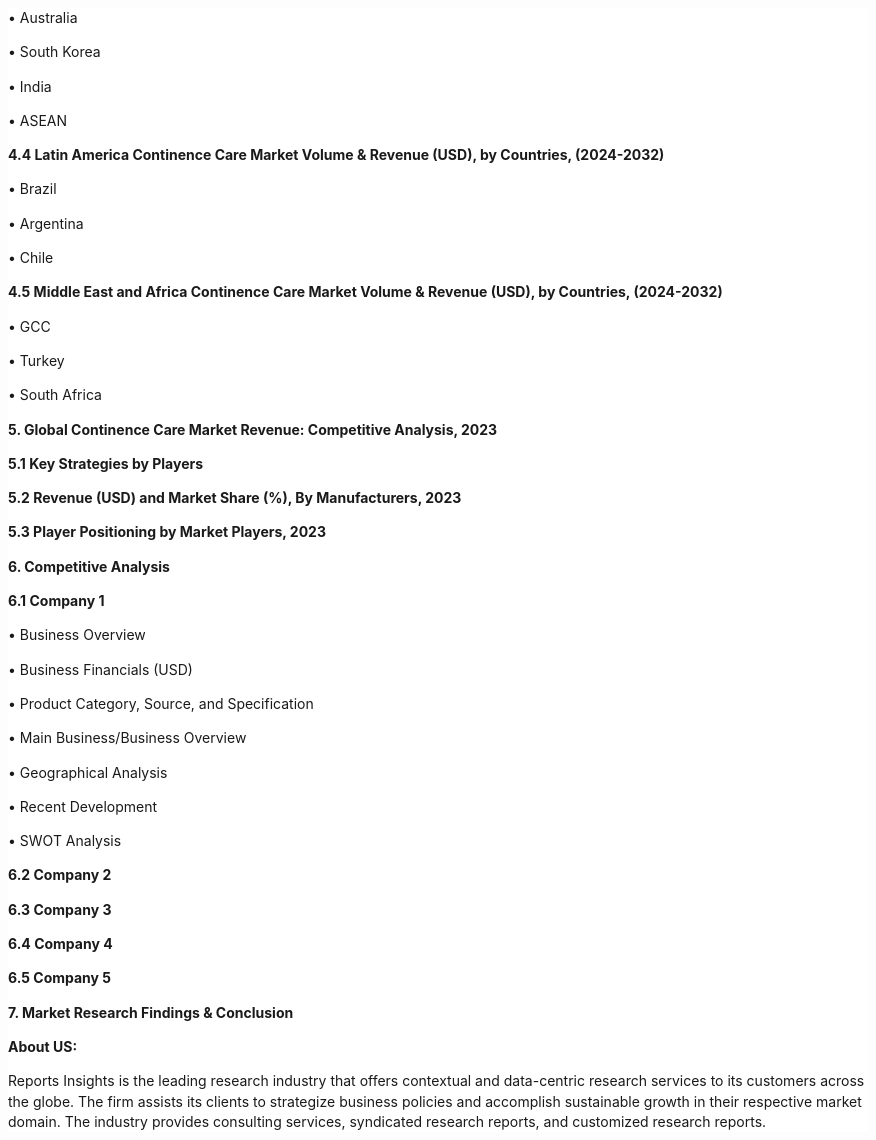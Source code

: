 • Australia

• South Korea

• India

• ASEAN

<strong>4.4 Latin America Continence Care Market Volume &amp; Revenue (USD), by Countries, (2024-2032)</strong>

• Brazil

• Argentina

• Chile

<strong>4.5 Middle East and Africa Continence Care Market Volume &amp; Revenue (USD), by Countries, (2024-2032)</strong>

• GCC

• Turkey

• South Africa

<strong>5. Global Continence Care Market Revenue: Competitive Analysis, 2023</strong>

<strong>5.1 Key Strategies by Players</strong>

<strong>5.2 Revenue (USD) and Market Share (%), By Manufacturers, 2023</strong>

<strong>5.3 Player Positioning by Market Players, 2023</strong>

<strong>6. Competitive Analysis</strong>

<strong>6.1 Company 1</strong>

• Business Overview

• Business Financials (USD)

• Product Category, Source, and Specification

• Main Business/Business Overview

• Geographical Analysis

• Recent Development

• SWOT Analysis

<strong>6.2 Company 2</strong>

<strong>6.3 Company 3</strong>

<strong>6.4 Company 4</strong>

<strong>6.5 Company 5</strong>

<strong>7. Market Research Findings &amp; Conclusion</strong>

<strong><strong>About US</strong>:</strong>

Reports Insights is the leading research industry that offers contextual and data-centric research services to its customers across the globe. The firm assists its clients to strategize business policies and accomplish sustainable growth in their respective market domain. The industry provides consulting services, syndicated research reports, and customized research reports.
